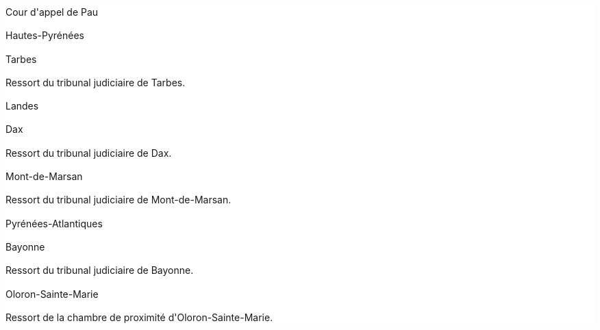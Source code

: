Cour d'appel de Pau</td>
      </tr>
      <tr>
        <td align="center">

Hautes-Pyrénées</td>
        <td align="center">

Tarbes</td>
        <td align="left">
        </td><td align="left">

Ressort du tribunal judiciaire de Tarbes.</td>
      </tr>
      <tr>
        <td align="center" rowspan="2">

Landes</td>
        <td align="center">

Dax</td>
        <td align="left">
        </td><td align="left">

Ressort du tribunal judiciaire de Dax.</td>
      </tr>
      <tr>
        <td align="center">

Mont-de-Marsan</td>
        <td align="left">
        </td><td align="left">

Ressort du tribunal judiciaire de Mont-de-Marsan.</td>
      </tr>
      <tr>
        <td align="center" rowspan="3">

Pyrénées-Atlantiques</td>
        <td align="center">

Bayonne</td>
        <td align="left">
        </td><td align="left">

Ressort du tribunal judiciaire de Bayonne.</td>
      </tr>
      <tr>
        <td align="left">
        </td><td align="center">

Oloron-Sainte-Marie</td>
        <td align="left">

Ressort de la chambre de proximité d'Oloron-Sainte-Marie.</td>
      </tr>
      <tr>
        <td align="center">
